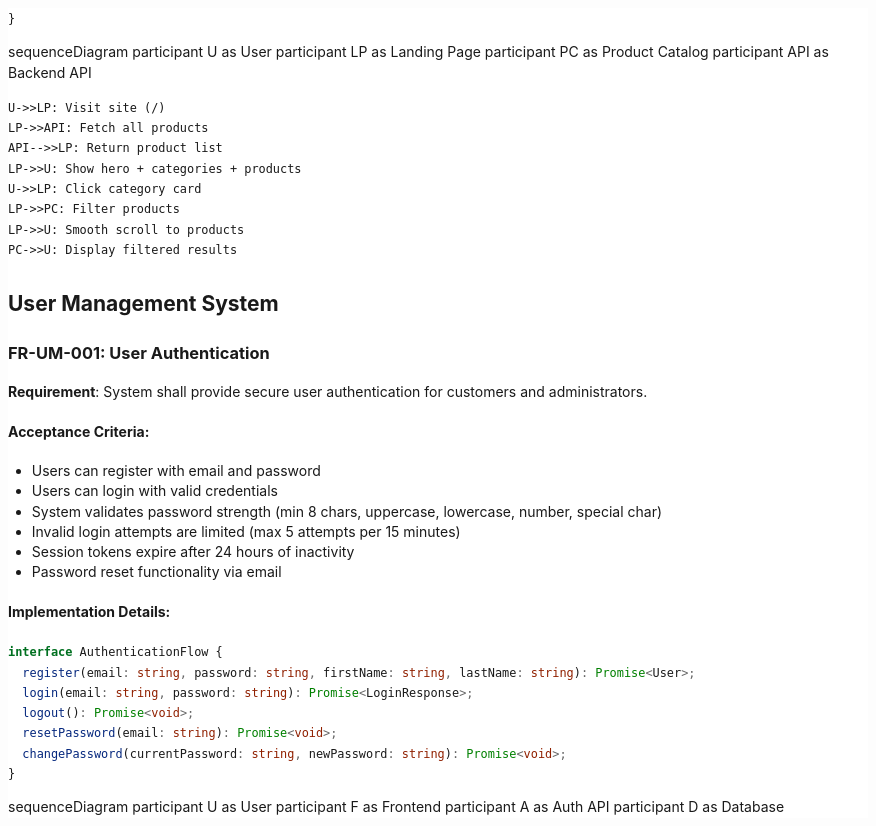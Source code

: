 ```typescript
}
```

<lov-mermaid>
sequenceDiagram
    participant U as User
    participant LP as Landing Page
    participant PC as Product Catalog
    participant API as Backend API
    
    U->>LP: Visit site (/)
    LP->>API: Fetch all products
    API-->>LP: Return product list
    LP->>U: Show hero + categories + products
    U->>LP: Click category card
    LP->>PC: Filter products
    LP->>U: Smooth scroll to products
    PC->>U: Display filtered results
</lov-mermaid>

## User Management System

### FR-UM-001: User Authentication

**Requirement**: System shall provide secure user authentication for customers and administrators.

#### Acceptance Criteria:
- Users can register with email and password
- Users can login with valid credentials
- System validates password strength (min 8 chars, uppercase, lowercase, number, special char)
- Invalid login attempts are limited (max 5 attempts per 15 minutes)
- Session tokens expire after 24 hours of inactivity
- Password reset functionality via email

#### Implementation Details:
```typescript
interface AuthenticationFlow {
  register(email: string, password: string, firstName: string, lastName: string): Promise<User>;
  login(email: string, password: string): Promise<LoginResponse>;
  logout(): Promise<void>;
  resetPassword(email: string): Promise<void>;
  changePassword(currentPassword: string, newPassword: string): Promise<void>;
}
```

<lov-mermaid>
sequenceDiagram
    participant U as User
    participant F as Frontend
    participant A as Auth API
    participant D as Database
    